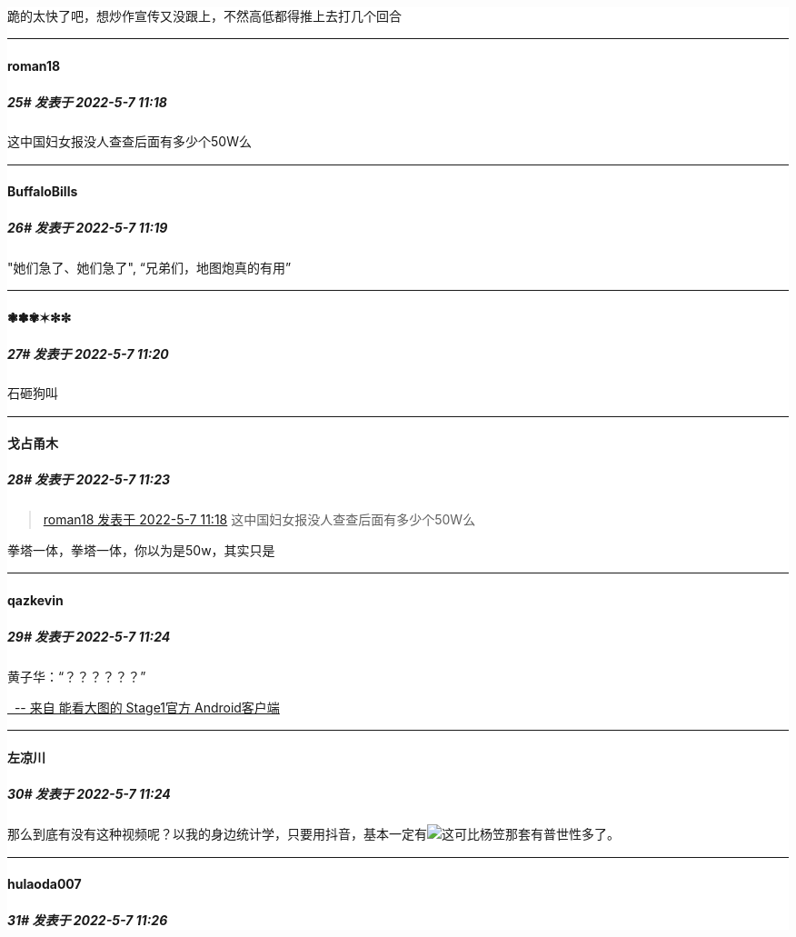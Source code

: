 跪的太快了吧，想炒作宣传又没跟上，不然高低都得推上去打几个回合

*****

####  roman18  
##### 25#       发表于 2022-5-7 11:18

这中国妇女报没人查查后面有多少个50W么

*****

####  BuffaloBills  
##### 26#       发表于 2022-5-7 11:19

"她们急了、她们急了", “兄弟们，地图炮真的有用”

*****

####  ❃✽✾✶✻✼  
##### 27#       发表于 2022-5-7 11:20

石砸狗叫

*****

####  戈占甬木  
##### 28#       发表于 2022-5-7 11:23

<blockquote><a href="httphttps://bbs.saraba1st.com/2b/forum.php?mod=redirect&amp;goto=findpost&amp;pid=55723834&amp;ptid=2068254" target="_blank">roman18 发表于 2022-5-7 11:18</a>
这中国妇女报没人查查后面有多少个50W么</blockquote>
拳塔一体，拳塔一体，你以为是50w，其实只是

*****

####  qazkevin  
##### 29#       发表于 2022-5-7 11:24

黄子华：“？？？？？？”

[  -- 来自 能看大图的 Stage1官方 Android客户端](https://www.coolapk.com/apk/140634)

*****

####  左凉川  
##### 30#       发表于 2022-5-7 11:24

那么到底有没有这种视频呢？以我的身边统计学，只要用抖音，基本一定有<img src="https://static.saraba1st.com/image/smiley/face2017/067.png" referrerpolicy="no-referrer">这可比杨笠那套有普世性多了。



*****

####  hulaoda007  
##### 31#       发表于 2022-5-7 11:26
